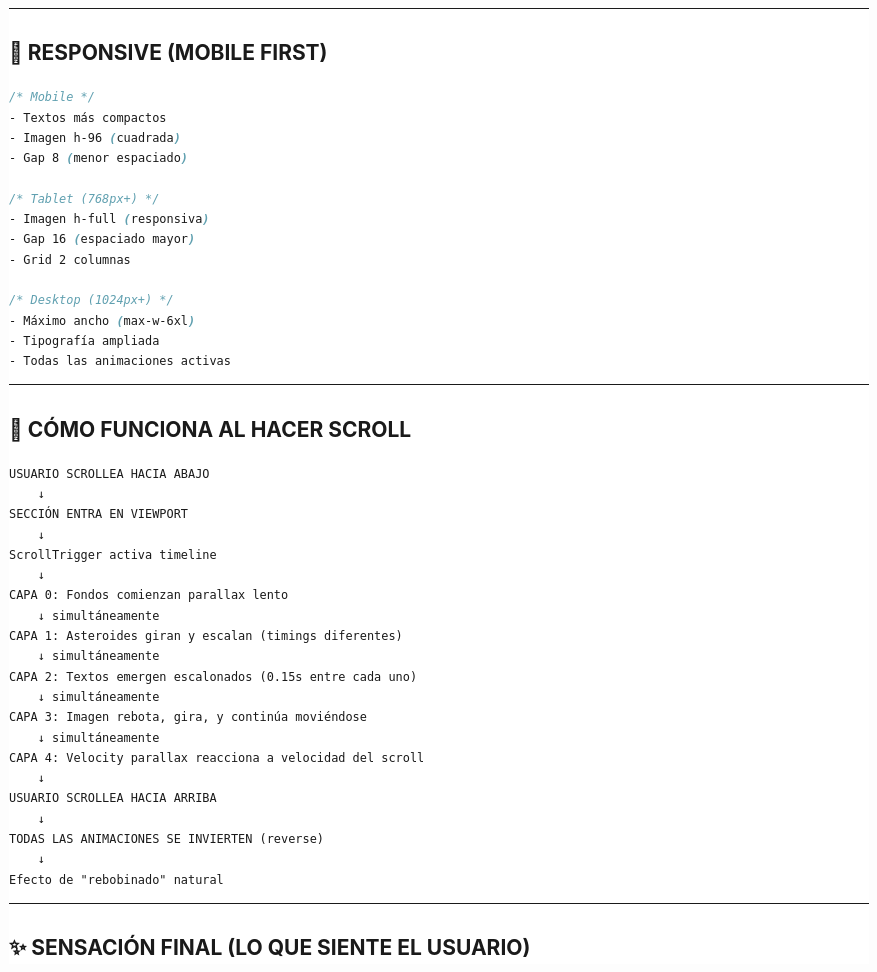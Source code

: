 
---

## 📱 RESPONSIVE (MOBILE FIRST)

```css
/* Mobile */
- Textos más compactos
- Imagen h-96 (cuadrada)
- Gap 8 (menor espaciado)

/* Tablet (768px+) */
- Imagen h-full (responsiva)
- Gap 16 (espaciado mayor)
- Grid 2 columnas

/* Desktop (1024px+) */
- Máximo ancho (max-w-6xl)
- Tipografía ampliada
- Todas las animaciones activas
```

---

## 🚀 CÓMO FUNCIONA AL HACER SCROLL

```
USUARIO SCROLLEA HACIA ABAJO
    ↓
SECCIÓN ENTRA EN VIEWPORT
    ↓
ScrollTrigger activa timeline
    ↓
CAPA 0: Fondos comienzan parallax lento
    ↓ simultáneamente
CAPA 1: Asteroides giran y escalan (timings diferentes)
    ↓ simultáneamente
CAPA 2: Textos emergen escalonados (0.15s entre cada uno)
    ↓ simultáneamente
CAPA 3: Imagen rebota, gira, y continúa moviéndose
    ↓ simultáneamente
CAPA 4: Velocity parallax reacciona a velocidad del scroll
    ↓
USUARIO SCROLLEA HACIA ARRIBA
    ↓
TODAS LAS ANIMACIONES SE INVIERTEN (reverse)
    ↓
Efecto de "rebobinado" natural
```

---

## ✨ SENSACIÓN FINAL (LO QUE SIENTE EL USUARIO)
